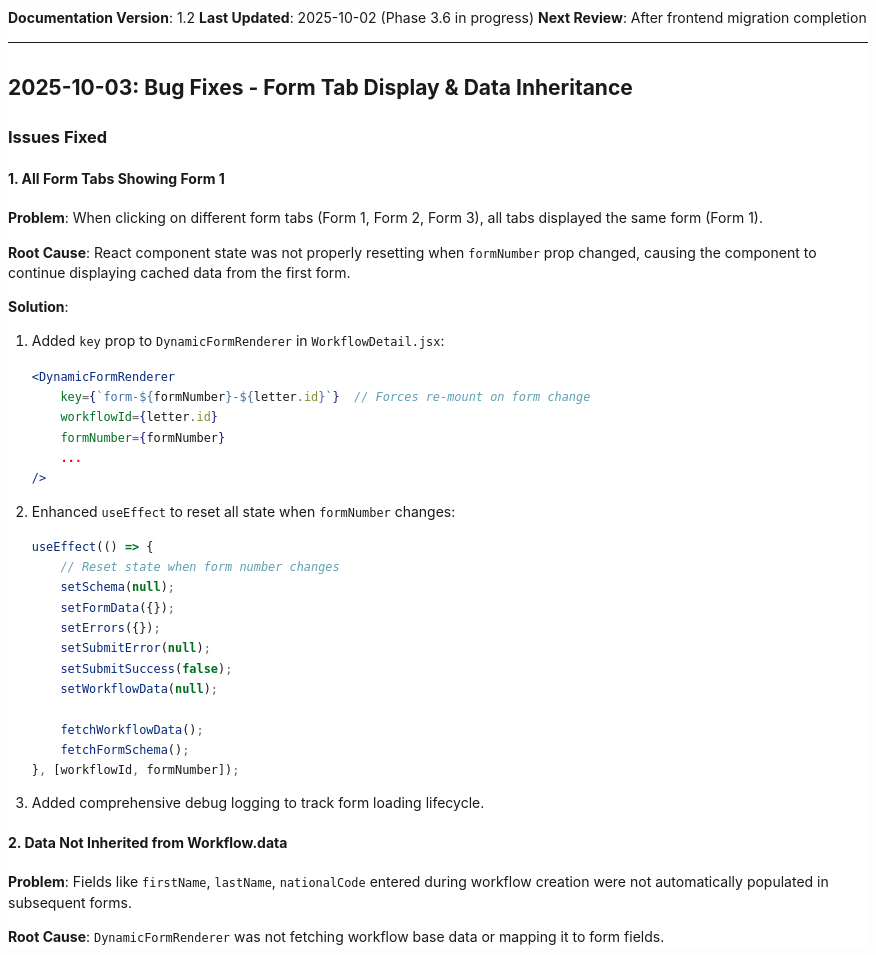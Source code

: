 
**Documentation Version**: 1.2
**Last Updated**: 2025-10-02 (Phase 3.6 in progress)
**Next Review**: After frontend migration completion


---

## 2025-10-03: Bug Fixes - Form Tab Display & Data Inheritance

### Issues Fixed

#### 1. All Form Tabs Showing Form 1
**Problem**: When clicking on different form tabs (Form 1, Form 2, Form 3), all tabs displayed the same form (Form 1).

**Root Cause**: React component state was not properly resetting when `formNumber` prop changed, causing the component to continue displaying cached data from the first form.

**Solution**:
1. Added `key` prop to `DynamicFormRenderer` in `WorkflowDetail.jsx`:
   ```jsx
   <DynamicFormRenderer
       key={`form-${formNumber}-${letter.id}`}  // Forces re-mount on form change
       workflowId={letter.id}
       formNumber={formNumber}
       ...
   />
   ```

2. Enhanced `useEffect` to reset all state when `formNumber` changes:
   ```javascript
   useEffect(() => {
       // Reset state when form number changes
       setSchema(null);
       setFormData({});
       setErrors({});
       setSubmitError(null);
       setSubmitSuccess(false);
       setWorkflowData(null);

       fetchWorkflowData();
       fetchFormSchema();
   }, [workflowId, formNumber]);
   ```

3. Added comprehensive debug logging to track form loading lifecycle.

#### 2. Data Not Inherited from Workflow.data
**Problem**: Fields like `firstName`, `lastName`, `nationalCode` entered during workflow creation were not automatically populated in subsequent forms.

**Root Cause**: `DynamicFormRenderer` was not fetching workflow base data or mapping it to form fields.
